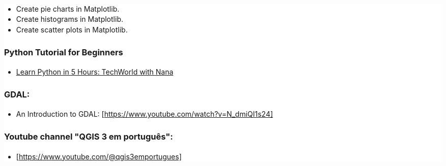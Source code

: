 * Create pie charts in Matplotlib.
* Create histograms in Matplotlib.
* Create scatter plots in Matplotlib.

### Python Tutorial for Beginners
* [Learn Python in 5 Hours: TechWorld with Nana](https://www.youtube.com/watch?v=t8pPdKYpowI)

### GDAL: 
* An Introduction to GDAL: [https://www.youtube.com/watch?v=N_dmiQI1s24]

### Youtube channel "QGIS 3 em português": 
* [https://www.youtube.com/@qgis3emportugues]
